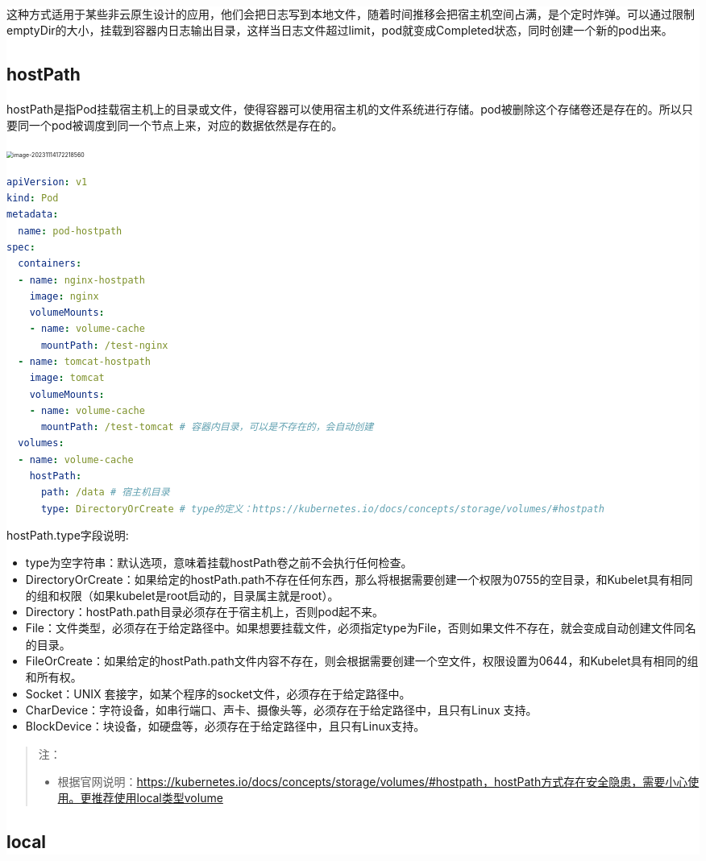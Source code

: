 这种方式适用于某些非云原生设计的应用，他们会把日志写到本地文件，随着时间推移会把宿主机空间占满，是个定时炸弹。可以通过限制emptyDir的大小，挂载到容器内日志输出目录，这样当日志文件超过limit，pod就变成Completed状态，同时创建一个新的pod出来。

## hostPath

hostPath是指Pod挂载宿主机上的目录或文件，使得容器可以使用宿主机的文件系统进行存储。pod被删除这个存储卷还是存在的。所以只要同一个pod被调度到同一个节点上来，对应的数据依然是存在的。

<img src="https://raw.githubusercontent.com/hangx969/upload-images-md/main/202311141722615.png" alt="image-20231114172218560" style="zoom:50%;" />

```yaml
apiVersion: v1
kind: Pod
metadata:
  name: pod-hostpath
spec:
  containers:
  - name: nginx-hostpath
    image: nginx
    volumeMounts:
    - name: volume-cache
      mountPath: /test-nginx
  - name: tomcat-hostpath
    image: tomcat
    volumeMounts:
    - name: volume-cache
      mountPath: /test-tomcat # 容器内目录，可以是不存在的，会自动创建
  volumes:
  - name: volume-cache
    hostPath:
      path: /data # 宿主机目录
      type: DirectoryOrCreate # type的定义：https://kubernetes.io/docs/concepts/storage/volumes/#hostpath
```

hostPath.type字段说明:

- type为空字符串：默认选项，意味着挂载hostPath卷之前不会执行任何检查。
- DirectoryOrCreate：如果给定的hostPath.path不存在任何东西，那么将根据需要创建一个权限为0755的空目录，和Kubelet具有相同的组和权限（如果kubelet是root启动的，目录属主就是root）。
- Directory：hostPath.path目录必须存在于宿主机上，否则pod起不来。
- File：文件类型，必须存在于给定路径中。如果想要挂载文件，必须指定type为File，否则如果文件不存在，就会变成自动创建文件同名的目录。
- FileOrCreate：如果给定的hostPath.path文件内容不存在，则会根据需要创建一个空文件，权限设置为0644，和Kubelet具有相同的组和所有权。 
- Socket：UNIX 套接字，如某个程序的socket文件，必须存在于给定路径中。
- CharDevice：字符设备，如串行端口、声卡、摄像头等，必须存在于给定路径中，且只有Linux 支持。
- BlockDevice：块设备，如硬盘等，必须存在于给定路径中，且只有Linux支持。

> 注：
>
> - 根据官网说明：https://kubernetes.io/docs/concepts/storage/volumes/#hostpath，hostPath方式存在安全隐患，需要小心使用。更推荐使用local类型volume

## local

